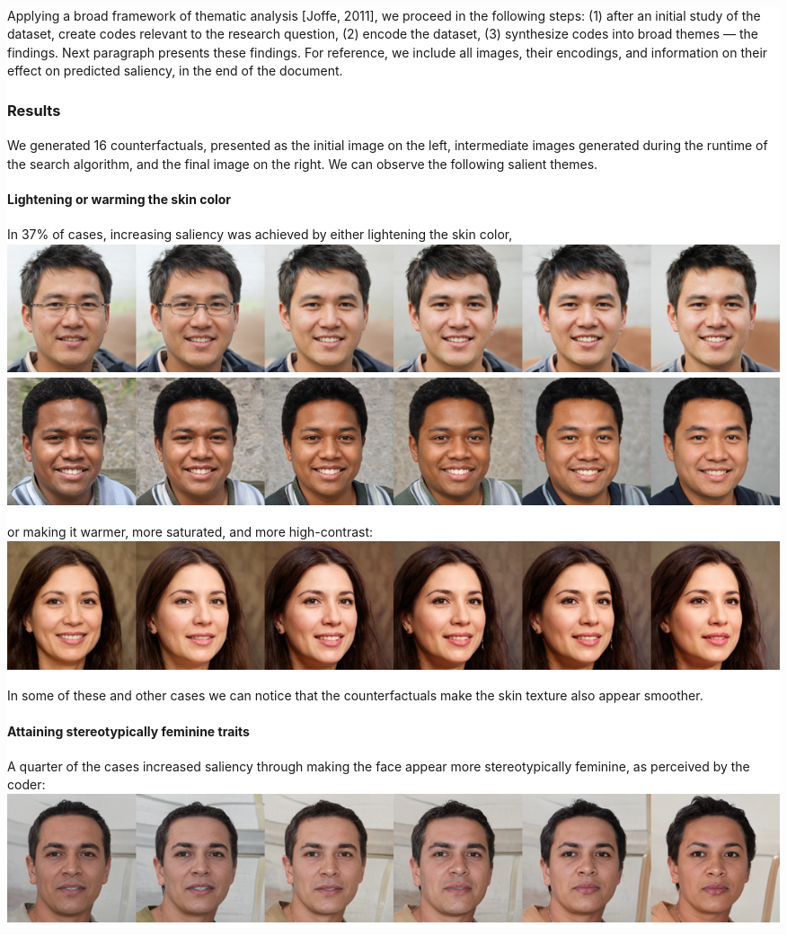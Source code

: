 Applying a broad framework of thematic analysis [Joffe, 2011], we proceed in the following steps: (1) after an initial study of the dataset, create codes relevant to the research question, (2) encode the dataset, (3) synthesize codes into broad themes — the findings. Next paragraph presents these findings. For reference, we include all images, their encodings, and information on their effect on predicted saliency, in the end of the document.

### Results
We generated 16 counterfactuals, presented as the initial image on the left, intermediate images generated during the runtime of the search algorithm, and the final image on the right. We can observe the following salient themes.

#### Lightening or warming the skin color
In 37% of cases, increasing saliency was achieved by either lightening the skin color,
![](images/transition1.png)
![](images/transition5.png)

or making it warmer, more saturated, and more high-contrast:
![](images/transition9.png)

In some of these and other cases we can notice that the counterfactuals make the skin texture also appear smoother.

#### Attaining stereotypically feminine traits
A quarter of the cases increased saliency through making the face appear more stereotypically feminine, as perceived by the coder:
![](images/transition4.png)